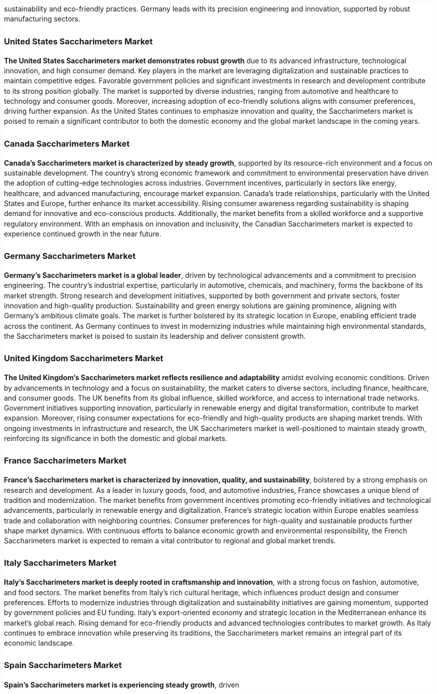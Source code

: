 sustainability and eco-friendly practices. Germany leads with its precision engineering and innovation, supported by robust manufacturing sectors.</span></em></p></blockquote><h3><strong>United States Saccharimeters Market</strong></h3><p><strong>The United States Saccharimeters market demonstrates robust growth</strong> due to its advanced infrastructure, technological innovation, and high consumer demand. Key players in the market are leveraging digitalization and sustainable practices to maintain competitive edges. Favorable government policies and significant investments in research and development contribute to its strong position globally. The market is supported by diverse industries, ranging from automotive and healthcare to technology and consumer goods. Moreover, increasing adoption of eco-friendly solutions aligns with consumer preferences, driving further expansion. As the United States continues to emphasize innovation and quality, the Saccharimeters market is poised to remain a significant contributor to both the domestic economy and the global market landscape in the coming years.</p><h3><strong>Canada Saccharimeters Market</strong></h3><p><strong>Canada&rsquo;s Saccharimeters market is characterized by steady growth</strong>, supported by its resource-rich environment and a focus on sustainable development. The country&rsquo;s strong economic framework and commitment to environmental preservation have driven the adoption of cutting-edge technologies across industries. Government incentives, particularly in sectors like energy, healthcare, and advanced manufacturing, encourage market expansion. Canada&rsquo;s trade relationships, particularly with the United States and Europe, further enhance its market accessibility. Rising consumer awareness regarding sustainability is shaping demand for innovative and eco-conscious products. Additionally, the market benefits from a skilled workforce and a supportive regulatory environment. With an emphasis on innovation and inclusivity, the Canadian Saccharimeters market is expected to experience continued growth in the near future.</p><h3><strong>Germany Saccharimeters Market</strong></h3><p><strong>Germany&rsquo;s Saccharimeters market is a global leader</strong>, driven by technological advancements and a commitment to precision engineering. The country&rsquo;s industrial expertise, particularly in automotive, chemicals, and machinery, forms the backbone of its market strength. Strong research and development initiatives, supported by both government and private sectors, foster innovation and high-quality production. Sustainability and green energy solutions are gaining prominence, aligning with Germany&rsquo;s ambitious climate goals. The market is further bolstered by its strategic location in Europe, enabling efficient trade across the continent. As Germany continues to invest in modernizing industries while maintaining high environmental standards, the Saccharimeters market is poised to sustain its leadership and deliver consistent growth.</p><h3><strong>United Kingdom Saccharimeters Market</strong></h3><p><strong>The United Kingdom&rsquo;s Saccharimeters market reflects resilience and adaptability</strong> amidst evolving economic conditions. Driven by advancements in technology and a focus on sustainability, the market caters to diverse sectors, including finance, healthcare, and consumer goods. The UK benefits from its global influence, skilled workforce, and access to international trade networks. Government initiatives supporting innovation, particularly in renewable energy and digital transformation, contribute to market expansion. Moreover, rising consumer expectations for eco-friendly and high-quality products are shaping market trends. With ongoing investments in infrastructure and research, the UK Saccharimeters market is well-positioned to maintain steady growth, reinforcing its significance in both the domestic and global markets.</p><h3><strong>France Saccharimeters Market</strong></h3><p><strong>France&rsquo;s Saccharimeters market is characterized by innovation, quality, and sustainability</strong>, bolstered by a strong emphasis on research and development. As a leader in luxury goods, food, and automotive industries, France showcases a unique blend of tradition and modernization. The market benefits from government incentives promoting eco-friendly initiatives and technological advancements, particularly in renewable energy and digitalization. France&rsquo;s strategic location within Europe enables seamless trade and collaboration with neighboring countries. Consumer preferences for high-quality and sustainable products further shape market dynamics. With continuous efforts to balance economic growth and environmental responsibility, the French Saccharimeters market is expected to remain a vital contributor to regional and global market trends.</p><h3><strong>Italy Saccharimeters Market</strong></h3><p><strong>Italy&rsquo;s Saccharimeters market is deeply rooted in craftsmanship and innovation</strong>, with a strong focus on fashion, automotive, and food sectors. The market benefits from Italy&rsquo;s rich cultural heritage, which influences product design and consumer preferences. Efforts to modernize industries through digitalization and sustainability initiatives are gaining momentum, supported by government policies and EU funding. Italy&rsquo;s export-oriented economy and strategic location in the Mediterranean enhance its market&rsquo;s global reach. Rising demand for eco-friendly products and advanced technologies contributes to market growth. As Italy continues to embrace innovation while preserving its traditions, the Saccharimeters market remains an integral part of its economic landscape.</p><h3><strong>Spain Saccharimeters Market</strong></h3><p><strong>Spain&rsquo;s Saccharimeters market is experiencing steady growth</strong>, driven